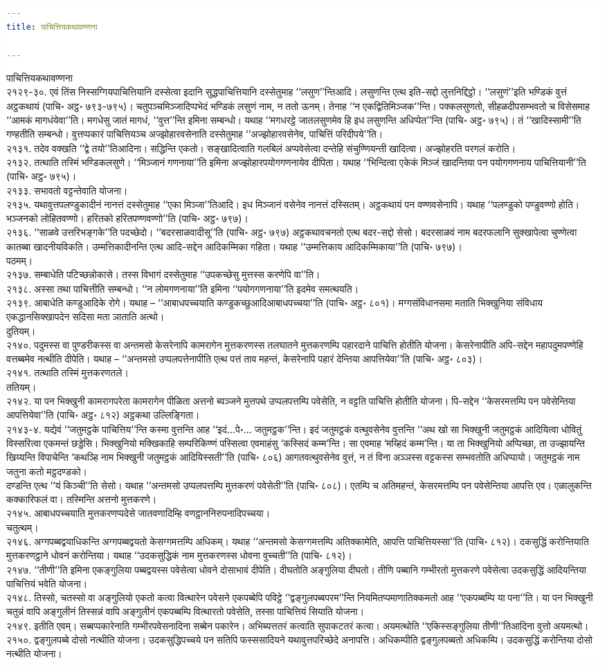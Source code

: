 ```yaml
---
title: पाचित्तियकथावण्णना

---
```

पाचित्तियकथावण्णना  
२१२९-३०. एवं तिंस निस्सग्गियपाचित्तियानि दस्सेत्वा इदानि सुद्धपाचित्तियानि दस्सेतुमाह ‘‘लसुण’’न्तिआदि। लसुणन्ति एत्थ इति-सद्दो लुत्तनिद्दिट्ठो। ‘‘लसुणं’’इति भण्डिकं वुत्तं अट्ठकथायं (पाचि॰ अट्ठ॰ ७९३-७९५)। चतुपञ्चमिञ्जादिप्पभेदं भण्डिकं लसुणं नाम, न ततो ऊनम्। तेनाह ‘‘न एकद्वितिमिञ्जक’’न्ति। पक्कलसुणतो, सीहळदीपसम्भवतो च विसेसमाह ‘‘आमकं मागधंयेवा’’ति। मगधेसु जातं मागधं, ‘‘वुत्त’’न्ति इमिना सम्बन्धो। यथाह ‘‘मगधरट्ठे जातलसुणमेव हि इध लसुणन्ति अधिप्पेत’’न्ति (पाचि॰ अट्ठ॰ ७९५)। तं ‘‘खादिस्सामी’’ति गण्हतीति सम्बन्धो। वुत्तप्पकारं पाचित्तियञ्च अज्झोहारवसेनाति दस्सेतुमाह ‘‘अज्झोहारवसेनेव, पाचित्तिं परिदीपये’’ति।  
२१३१. तदेव वक्खति ‘‘द्वे तयो’’तिआदिना। सद्धिन्ति एकतो। सङ्खादित्वाति गलबिलं अप्पवेसेत्वा दन्तेहि संचुण्णियन्ती खादित्वा। अज्झोहरति परगलं करोति।  
२१३२. तत्थाति तस्मिं भण्डिकलसुणे। ‘‘मिञ्जानं गणनाया’’ति इमिना अज्झोहारपयोगगणनायेव दीपिता। यथाह ‘‘भिन्दित्वा एकेकं मिञ्जं खादन्तिया पन पयोगगणनाय पाचित्तियानी’’ति (पाचि॰ अट्ठ॰ ७९५)।  
२१३३. सभावतो वट्टन्तेवाति योजना।  
२१३५. यथावुत्तपलण्डुकादीनं नानत्तं दस्सेतुमाह ‘‘एका मिञ्जा’’तिआदि। इध मिञ्जानं वसेनेव नानत्तं दस्सितम्। अट्ठकथायं पन वण्णवसेनापि। यथाह ‘‘पलण्डुको पण्डुवण्णो होति। भञ्जनको लोहितवण्णो। हरितको हरितपण्णवण्णो’’ति (पाचि॰ अट्ठ॰ ७९७)।  
२१३६. ‘‘साळवे उत्तरिभङ्गके’’ति पदच्छेदो। ‘‘बदरसाळवादीसू’’ति (पाचि॰ अट्ठ॰ ७९७) अट्ठकथावचनतो एत्थ बदर-सद्दो सेसो। बदरसाळवं नाम बदरफलानि सुक्खापेत्वा चुण्णेत्वा कातब्बा खादनीयविकति। उम्मत्तिकादीनन्ति एत्थ आदि-सद्देन आदिकम्मिका गहिता। यथाह ‘‘उम्मत्तिकाय आदिकम्मिकाया’’ति (पाचि॰ ७९७)।  
पठमम्।  
२१३७. सम्बाधेति पटिच्छन्नोकासे। तस्स विभागं दस्सेतुमाह ‘‘उपकच्छेसु मुत्तस्स करणेपि वा’’ति।  
२१३८. अस्सा तथा पाचित्तीति सम्बन्धो। ‘‘न लोमगणनाया’’ति इमिना ‘‘पयोगगणनाया’’ति इदमेव समत्थयति।  
२१३९. आबाधेति कण्डुआदिके रोगे। यथाह – ‘‘आबाधपच्चयाति कण्डुकच्छुआदिआबाधपच्चया’’ति (पाचि॰ अट्ठ॰ ८०१)। मग्गसंविधानसमा मताति भिक्खुनिया संविधाय एकद्धानसिक्खापदेन सदिसा मता ञाताति अत्थो।  
दुतियम्।  
२१४०. पदुमस्स वा पुण्डरीकस्स वा अन्तमसो केसरेनापि कामरागेन मुत्तकरणस्स तलघातने मुत्तकरणम्पि पहारदाने पाचित्ति होतीति योजना। केसरेनापीति अपि-सद्देन महापदुमपण्णेहि वत्तब्बमेव नत्थीति दीपेति। यथाह – ‘‘अन्तमसो उप्पलपत्तेनापीति एत्थ पत्तं ताव महन्तं, केसरेनापि पहारं देन्तिया आपत्तियेवा’’ति (पाचि॰ अट्ठ॰ ८०३)।  
२१४१. तत्थाति तस्मिं मुत्तकरणतले।  
ततियम्।  
२१४२. या पन भिक्खुनी कामरागपरेता कामरागेन पीळिता अत्तनो ब्यञ्जने मुत्तपथे उप्पलपत्तम्पि पवेसेति, न वट्टति पाचित्ति होतीति योजना। पि-सद्देन ‘‘केसरमत्तम्पि पन पवेसेन्तिया आपत्तियेवा’’ति (पाचि॰ अट्ठ॰ ८१२) अट्ठकथा उल्लिङ्गिता।  
२१४३-४. यद्येवं ‘‘जतुमट्ठके पाचित्तिय’’न्ति कस्मा वुत्तन्ति आह ‘‘इदं…पे॰… जतुमट्ठक’’न्ति। इदं जतुमट्ठकं वत्थुवसेनेव वुत्तन्ति ‘‘अथ खो सा भिक्खुनी जतुमट्ठकं आदियित्वा धोवितुं विस्सरित्वा एकमन्तं छड्डेसि। भिक्खुनियो मक्खिकाहि सम्परिकिण्णं पस्सित्वा एवमाहंसु ‘कस्सिदं कम्म’न्ति। सा एवमाह ‘मय्हिदं कम्म’न्ति। या ता भिक्खुनियो अप्पिच्छा, ता उज्झायन्ति खिय्यन्ति विपाचेन्ति ‘कथञ्हि नाम भिक्खुनी जतुमट्ठकं आदियिस्सती’’ति (पाचि॰ ८०६) आगतवत्थुवसेनेव वुत्तं, न तं विना अञ्ञस्स वट्टकस्स सम्भवतोति अधिप्पायो। जतुमट्ठकं नाम जतुना कतो मट्ठदण्डको।  
दण्डन्ति एत्थ ‘‘यं किञ्ची’’ति सेसो। यथाह ‘‘अन्तमसो उप्पलपत्तम्पि मुत्तकरणं पवेसेती’’ति (पाचि॰ ८०८)। एतम्पि च अतिमहन्तं, केसरमत्तम्पि पन पवेसेन्तिया आपत्ति एव। एळालुकन्ति कक्कारिफलं वा। तस्मिन्ति अत्तनो मुत्तकरणे।  
२१४५. आबाधपच्चयाति मुत्तकरणप्पदेसे जातवणादिम्हि वणट्ठाननिरुपनादिपच्चया।  
चतुत्थम्।  
२१४६. अग्गपब्बद्वयाधिकन्ति अग्गपब्बद्वयतो केसग्गमत्तम्पि अधिकम्। यथाह ‘‘अन्तमसो केसग्गमत्तम्पि अतिक्कामेति, आपत्ति पाचित्तियस्सा’’ति (पाचि॰ ८१२)। दकसुद्धिं करोन्तियाति मुत्तकरणट्ठाने धोवनं करोन्तिया। यथाह ‘‘उदकसुद्धिकं नाम मुत्तकरणस्स धोवना वुच्चती’’ति (पाचि॰ ८१२)।  
२१४७. ‘‘तीणी’’ति इमिना एकङ्गुलिया पब्बद्वयस्स पवेसेत्वा धोवने दोसाभावं दीपेति। दीघतोति अङ्गुलिया दीघतो। तीणि पब्बानि गम्भीरतो मुत्तकरणे पवेसेत्वा उदकसुद्धिं आदियन्तिया पाचित्तियं भवेति योजना।  
२१४८. तिस्सो, चतस्सो वा अङ्गुलियो एकतो कत्वा वित्थारेन पवेसने एकपब्बेपि पविट्ठे ‘‘द्वङ्गुलपब्बपरम’’न्ति नियमितप्पमाणातिक्कमतो आह ‘‘एकपब्बम्पि या पना’’ति। या पन भिक्खुनी चतुन्नं वापि अङ्गुलीनं तिस्सन्नं वापि अङ्गुलीनं एकपब्बम्पि वित्थारतो पवेसेति, तस्सा पाचित्तियं सियाति योजना।  
२१४९. इतीति एवम्। सब्बप्पकारेनाति गम्भीरपवेसनादिना सब्बेन पकारेन। अभिब्यत्ततरं कत्वाति सुपाकटतरं कत्वा। अयमत्थोति ‘‘एकिस्सङ्गुलिया तीणी’’तिआदिना वुत्तो अयमत्थो।  
२१५०. द्वङ्गुलपब्बे दोसो नत्थीति योजना। उदकसुद्धिपच्चये पन सतिपि फस्ससादियने यथावुत्तपरिच्छेदे अनापत्ति। अधिकम्पीति द्वङ्गुलपब्बतो अधिकम्पि। उदकसुद्धिं करोन्तिया दोसो नत्थीति योजना।  